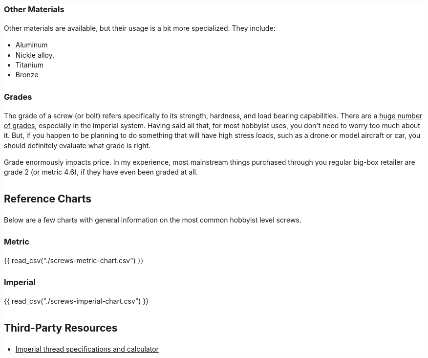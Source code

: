 ### Other Materials

Other materials are available, but their usage is a bit more
specialized. They include: 

* Aluminum
* Nickle alloy.
* Titanium
* Bronze

### Grades

The grade of a screw (or bolt) refers specifically to its strength,
hardness, and load bearing capabilities.  There are a [huge number of
grades](https://www.aftfasteners.com/grades-of-bolts-bolt-grade-markings-bolt-strength-chart/),
especially in the imperial system. Having said all that, for most
hobbyist uses, you don't need to worry too much about it. But, if you
happen to be planning to do something that will have high stress loads,
such as a drone or model aircraft or car, you should definitely evaluate
what grade is right.

Grade enormously impacts price. In my experience, most mainstream things
purchased through you regular big-box retailer are grade 2 (or metric
4.6), if they have even been graded at all.

## Reference Charts

Below are a few charts with general information on the most common
hobbyist level screws.

### Metric

{{ read_csv("./screws-metric-chart.csv") }}

### Imperial

{{ read_csv("./screws-imperial-chart.csv") }}

## Third-Party Resources

* [Imperial thread specifications and calculator](https://www.threadspecification.com/un/)

